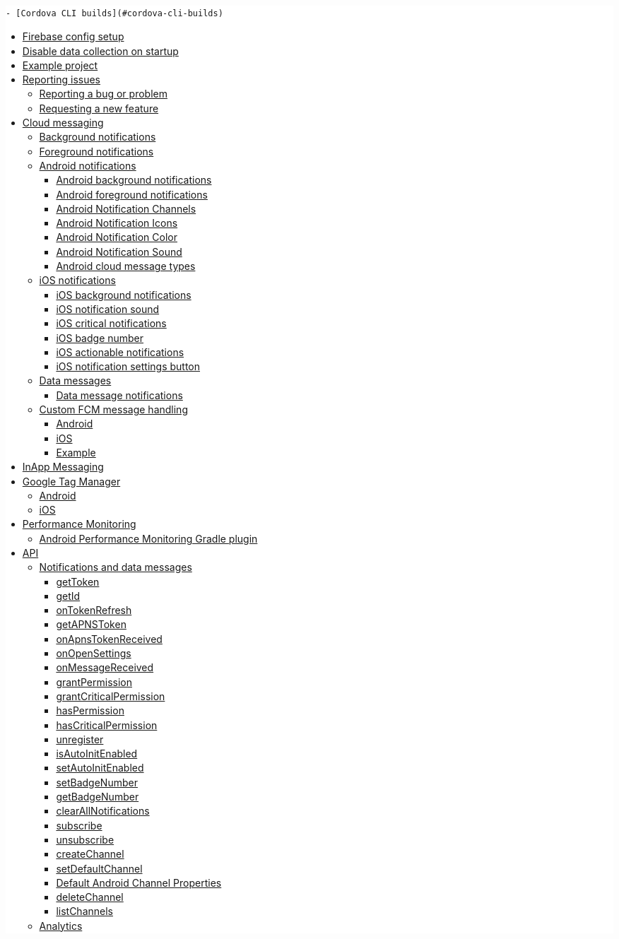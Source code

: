     - [Cordova CLI builds](#cordova-cli-builds)
- [Firebase config setup](#firebase-config-setup)
- [Disable data collection on startup](#disable-data-collection-on-startup)
- [Example project](#example-project)
- [Reporting issues](#reporting-issues)
  - [Reporting a bug or problem](#reporting-a-bug-or-problem)
  - [Requesting a new feature](#requesting-a-new-feature)
- [Cloud messaging](#cloud-messaging)
  - [Background notifications](#background-notifications)
  - [Foreground notifications](#foreground-notifications)
  - [Android notifications](#android-notifications)
    - [Android background notifications](#android-background-notifications)
    - [Android foreground notifications](#android-foreground-notifications)
    - [Android Notification Channels](#android-notification-channels)
    - [Android Notification Icons](#android-notification-icons)
    - [Android Notification Color](#android-notification-color)
    - [Android Notification Sound](#android-notification-sound)
    - [Android cloud message types](#android-cloud-message-types)
  - [iOS notifications](#ios-notifications)
    - [iOS background notifications](#ios-background-notifications)
    - [iOS notification sound](#ios-notification-sound)
    - [iOS critical notifications](#ios-critical-notifications)
    - [iOS badge number](#ios-badge-number)
    - [iOS actionable notifications](#ios-actionable-notifications)
    - [iOS notification settings button](#ios-notification-settings-button)
  - [Data messages](#data-messages)
    - [Data message notifications](#data-message-notifications)
  - [Custom FCM message handling](#custom-fcm-message-handling)
    - [Android](#android)
    - [iOS](#ios)
    - [Example](#example)
- [InApp Messaging](#inapp-messaging)
- [Google Tag Manager](#google-tag-manager)
  - [Android](#android-1)
  - [iOS](#ios-1)
- [Performance Monitoring](#performance-monitoring)
  - [Android Performance Monitoring Gradle plugin](#android-performance-monitoring-gradle-plugin)
- [API](#api)
  - [Notifications and data messages](#notifications-and-data-messages)
    - [getToken](#gettoken)
    - [getId](#getid)
    - [onTokenRefresh](#ontokenrefresh)
    - [getAPNSToken](#getapnstoken)
    - [onApnsTokenReceived](#onapnstokenreceived)
    - [onOpenSettings](#onopensettings)
    - [onMessageReceived](#onmessagereceived)
    - [grantPermission](#grantpermission)
    - [grantCriticalPermission](#grantcriticalpermission)
    - [hasPermission](#haspermission)
    - [hasCriticalPermission](#hascriticalpermission)
    - [unregister](#unregister)
    - [isAutoInitEnabled](#isautoinitenabled)
    - [setAutoInitEnabled](#setautoinitenabled)
    - [setBadgeNumber](#setbadgenumber)
    - [getBadgeNumber](#getbadgenumber)
    - [clearAllNotifications](#clearallnotifications)
    - [subscribe](#subscribe)
    - [unsubscribe](#unsubscribe)
    - [createChannel](#createchannel)
    - [setDefaultChannel](#setdefaultchannel)
    - [Default Android Channel Properties](#default-android-channel-properties)
    - [deleteChannel](#deletechannel)
    - [listChannels](#listchannels)
  - [Analytics](#analytics)